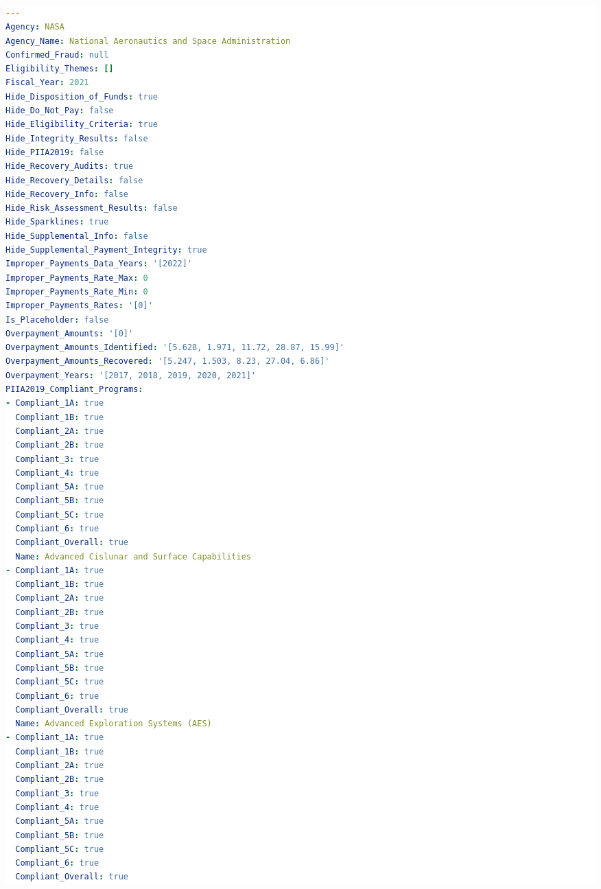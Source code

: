 ```yaml
---
Agency: NASA
Agency_Name: National Aeronautics and Space Administration
Confirmed_Fraud: null
Eligibility_Themes: []
Fiscal_Year: 2021
Hide_Disposition_of_Funds: true
Hide_Do_Not_Pay: false
Hide_Eligibility_Criteria: true
Hide_Integrity_Results: false
Hide_PIIA2019: false
Hide_Recovery_Audits: true
Hide_Recovery_Details: false
Hide_Recovery_Info: false
Hide_Risk_Assessment_Results: false
Hide_Sparklines: true
Hide_Supplemental_Info: false
Hide_Supplemental_Payment_Integrity: true
Improper_Payments_Data_Years: '[2022]'
Improper_Payments_Rate_Max: 0
Improper_Payments_Rate_Min: 0
Improper_Payments_Rates: '[0]'
Is_Placeholder: false
Overpayment_Amounts: '[0]'
Overpayment_Amounts_Identified: '[5.628, 1.971, 11.72, 28.87, 15.99]'
Overpayment_Amounts_Recovered: '[5.247, 1.503, 8.23, 27.04, 6.86]'
Overpayment_Years: '[2017, 2018, 2019, 2020, 2021]'
PIIA2019_Compliant_Programs:
- Compliant_1A: true
  Compliant_1B: true
  Compliant_2A: true
  Compliant_2B: true
  Compliant_3: true
  Compliant_4: true
  Compliant_5A: true
  Compliant_5B: true
  Compliant_5C: true
  Compliant_6: true
  Compliant_Overall: true
  Name: Advanced Cislunar and Surface Capabilities
- Compliant_1A: true
  Compliant_1B: true
  Compliant_2A: true
  Compliant_2B: true
  Compliant_3: true
  Compliant_4: true
  Compliant_5A: true
  Compliant_5B: true
  Compliant_5C: true
  Compliant_6: true
  Compliant_Overall: true
  Name: Advanced Exploration Systems (AES)
- Compliant_1A: true
  Compliant_1B: true
  Compliant_2A: true
  Compliant_2B: true
  Compliant_3: true
  Compliant_4: true
  Compliant_5A: true
  Compliant_5B: true
  Compliant_5C: true
  Compliant_6: true
  Compliant_Overall: true
```